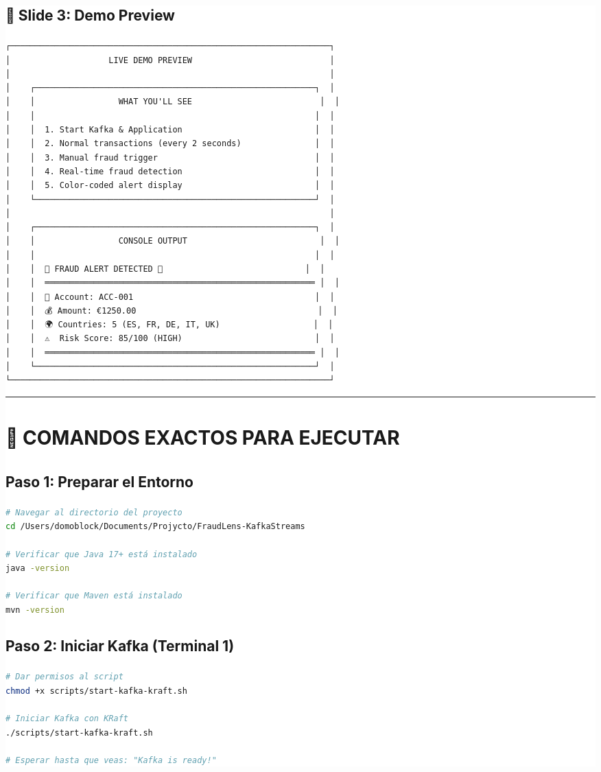 ## 🎯 Slide 3: Demo Preview

```
┌─────────────────────────────────────────────────────────────────┐
│                    LIVE DEMO PREVIEW                            │
│                                                                 │
│    ┌─────────────────────────────────────────────────────────┐  │
│    │                 WHAT YOU'LL SEE                          │  │
│    │                                                         │  │
│    │  1. Start Kafka & Application                           │  │
│    │  2. Normal transactions (every 2 seconds)               │  │
│    │  3. Manual fraud trigger                                │  │
│    │  4. Real-time fraud detection                           │  │
│    │  5. Color-coded alert display                           │  │
│    └─────────────────────────────────────────────────────────┘  │
│                                                                 │
│    ┌─────────────────────────────────────────────────────────┐  │
│    │                 CONSOLE OUTPUT                           │  │
│    │                                                         │  │
│    │  🚨 FRAUD ALERT DETECTED 🚨                             │  │
│    │  ═══════════════════════════════════════════════════════ │  │
│    │  👤 Account: ACC-001                                     │  │
│    │  💰 Amount: €1250.00                                     │  │
│    │  🌍 Countries: 5 (ES, FR, DE, IT, UK)                   │  │
│    │  ⚠️  Risk Score: 85/100 (HIGH)                           │  │
│    │  ═══════════════════════════════════════════════════════ │  │
│    └─────────────────────────────────────────────────────────┘  │
└─────────────────────────────────────────────────────────────────┘
```

---

# 🚀 COMANDOS EXACTOS PARA EJECUTAR

## Paso 1: Preparar el Entorno

```bash
# Navegar al directorio del proyecto
cd /Users/domoblock/Documents/Projycto/FraudLens-KafkaStreams

# Verificar que Java 17+ está instalado
java -version

# Verificar que Maven está instalado
mvn -version
```

## Paso 2: Iniciar Kafka (Terminal 1)

```bash
# Dar permisos al script
chmod +x scripts/start-kafka-kraft.sh

# Iniciar Kafka con KRaft
./scripts/start-kafka-kraft.sh

# Esperar hasta que veas: "Kafka is ready!"
```
